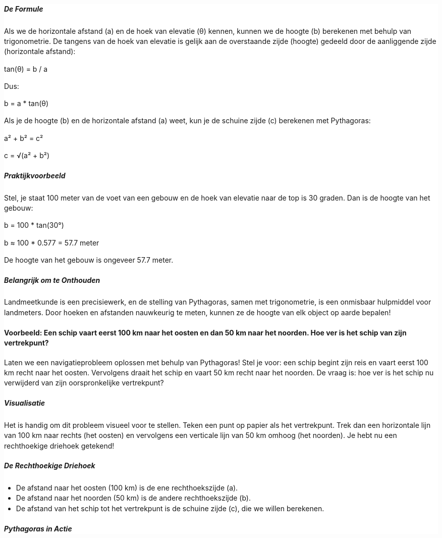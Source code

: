 ##### De Formule

Als we de horizontale afstand (a) en de hoek van elevatie (θ) kennen, kunnen we de hoogte (b) berekenen met behulp van trigonometrie. De tangens van de hoek van elevatie is gelijk aan de overstaande zijde (hoogte) gedeeld door de aanliggende zijde (horizontale afstand):

tan(θ) = b / a

Dus:

b = a * tan(θ)

Als je de hoogte (b) en de horizontale afstand (a) weet, kun je de schuine zijde (c) berekenen met Pythagoras:

a² + b² = c²

c = √(a² + b²)

##### Praktijkvoorbeeld

Stel, je staat 100 meter van de voet van een gebouw en de hoek van elevatie naar de top is 30 graden. Dan is de hoogte van het gebouw:

b = 100 * tan(30°)

b ≈ 100 * 0.577 = 57.7 meter

De hoogte van het gebouw is ongeveer 57.7 meter.

##### Belangrijk om te Onthouden

Landmeetkunde is een precisiewerk, en de stelling van Pythagoras, samen met trigonometrie, is een onmisbaar hulpmiddel voor landmeters. Door hoeken en afstanden nauwkeurig te meten, kunnen ze de hoogte van elk object op aarde bepalen!


#### Voorbeeld: Een schip vaart eerst 100 km naar het oosten en dan 50 km naar het noorden. Hoe ver is het schip van zijn vertrekpunt?

Laten we een navigatieprobleem oplossen met behulp van Pythagoras! Stel je voor: een schip begint zijn reis en vaart eerst 100 km recht naar het oosten. Vervolgens draait het schip en vaart 50 km recht naar het noorden. De vraag is: hoe ver is het schip nu verwijderd van zijn oorspronkelijke vertrekpunt?

##### Visualisatie

Het is handig om dit probleem visueel voor te stellen. Teken een punt op papier als het vertrekpunt. Trek dan een horizontale lijn van 100 km naar rechts (het oosten) en vervolgens een verticale lijn van 50 km omhoog (het noorden). Je hebt nu een rechthoekige driehoek getekend!

##### De Rechthoekige Driehoek

*   De afstand naar het oosten (100 km) is de ene rechthoekszijde (a).
*   De afstand naar het noorden (50 km) is de andere rechthoekszijde (b).
*   De afstand van het schip tot het vertrekpunt is de schuine zijde (c), die we willen berekenen.

##### Pythagoras in Actie
